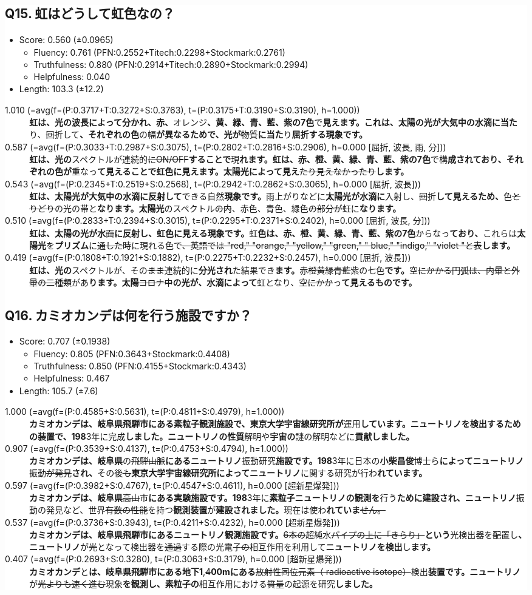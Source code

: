 ## <a name="Q15"></a>Q15. 虹はどうして虹色なの？

- Score: 0.560 (±0.0965)
  - Fluency: 0.761 (PFN:0.2552+Titech:0.2298+Stockmark:0.2761)
  - Truthfulness: 0.880 (PFN:0.2914+Titech:0.2890+Stockmark:0.2994)
  - Helpfulness: 0.040
- Length: 103.3 (±12.2)

<dl>
<dt>1.010 (=avg(f=(P:0.3717+T:0.3272+S:0.3763), t=(P:0.3175+T:0.3190+S:0.3190), h=1.000))</dt>
<dd><b>虹は、光の波長によって分かれ、赤、</b>オレンジ<b>、黄、緑、青、藍、紫の7色</b>で<b>見えます。これは、太陽の光が大気中の水滴に当た</b>り、<s>回</s>折して<b>、それぞれの色</b>の<s>幅</s><b>が異なるためで、光が</b><s>物質</s><b>に当た</b>り<b>屈折する現象です。</b></dd>
<dt>0.587 (=avg(f=(P:0.3033+T:0.2987+S:0.3075), t=(P:0.2802+T:0.2816+S:0.2906), h=0.000 [屈折, 波長, 雨, 分]))</dt>
<dd><b>虹は、光の</b>スペクトルが連続的<s>にON/OFF</s><b>することで</b>現<b>れます。虹は、赤、橙、黄、緑、青、藍、紫の7色</b>で構<b>成されており、それぞれの色が</b>重なっ<b>て見えることで虹色に見えます。太陽光によって見え</b><s>たり見えなかったり</s><b>します。</b></dd>
<dt>0.543 (=avg(f=(P:0.2345+T:0.2519+S:0.2568), t=(P:0.2942+T:0.2862+S:0.3065), h=0.000 [屈折, 波長]))</dt>
<dd><b>虹は、太陽光が大気中の水滴に反射して</b>できる自然<b>現象です。</b>雨上がりなどに<b>太陽光が水滴に</b>入射し、<s>回</s>折<b>して見えるため、</b>色<s>とりどり</s>の光の帯と<b>なります。太陽光</b>のスペクトル<s>の内</s>、赤色、青色、緑色<s>の部分が虹</s>に<b>なります。</b></dd>
<dt>0.510 (=avg(f=(P:0.2833+T:0.2394+S:0.3015), t=(P:0.2295+T:0.2371+S:0.2402), h=0.000 [屈折, 波長, 分]))</dt>
<dd><b>虹は、太陽の光が水</b><s>面</s><b>に反射し、虹色に見える現象です。</b>虹<b>色は、赤、橙、黄、緑、青、藍、紫の7色</b>からなっ<b>ており、</b>これらは<b>太陽光</b>を<b>プリズム</b>に<s>通した時</s>に現れる色で<s>、英語では &quot;red,&quot; &quot;orange,&quot; &quot;yellow,&quot; &quot;green,&quot; &quot; blue,&quot; &quot;indigo,&quot; &quot;violet &quot;と表</s><b>します。</b></dd>
<dt>0.419 (=avg(f=(P:0.1808+T:0.1921+S:0.1882), t=(P:0.2275+T:0.2232+S:0.2457), h=0.000 [屈折, 波長]))</dt>
<dd><b>虹は、光の</b>スペクトルが、その<s>まま</s>連続的に<b>分光され</b>た結果でき<b>ます。</b>赤<s>橙黄緑青藍</s>紫の七色<b>です。</b>空<s>にかかる円弧は、内暈と外暈の二種類</s>があ<b>ります。太陽</b><s>コロナ中</s><b>の光が、水滴によって</b>虹となり、空<s>にかか</s>っ<b>て見えるものです。</b></dd>
</dl>

## <a name="Q16"></a>Q16. カミオカンデは何を行う施設ですか？

- Score: 0.707 (±0.1938)
  - Fluency: 0.805 (PFN:0.3643+Stockmark:0.4408)
  - Truthfulness: 0.850 (PFN:0.4155+Stockmark:0.4343)
  - Helpfulness: 0.467
- Length: 105.7 (±7.6)

<dl>
<dt>1.000 (=avg(f=(P:0.4585+S:0.5631), t=(P:0.4811+S:0.4979), h=1.000))</dt>
<dd><b>カミオカンデは、岐阜県飛騨市にある素粒子観測施設で、東京大学宇宙線研究所が</b>運用<b>しています。ニュートリノを検出するための装置で、198</b>3年に完成<b>しました。ニュートリノの性質</b><s>解明</s>や<b>宇宙の</b>謎の解明などに<b>貢献しました。</b></dd>
<dt>0.907 (=avg(f=(P:0.3539+S:0.4137), t=(P:0.4753+S:0.4794), h=1.000))</dt>
<dd><b>カミオカンデは、岐阜県</b>の<s>飛騨山脈</s><b>にあるニュートリノ</b>振動研究<b>施設です。198</b>3年に日本の<b>小柴昌俊</b>博士ら<b>によってニュートリノ</b>振動<s>が発見</s><b>され、</b>その後<s>も</s><b>東京大学宇宙線研究所によってニュートリノ</b>に関する研究が行わ<b>れています。</b></dd>
<dt>0.597 (=avg(f=(P:0.3982+S:0.4767), t=(P:0.4547+S:0.4611), h=0.000 [超新星爆発]))</dt>
<dd><b>カミオカンデは、岐阜県</b><s>高山</s>市<b>にある実験施設です。198</b>3年に<b>素粒子ニュートリノの観測を</b>行う<b>ために建設され、ニュートリノ</b>振動の発見など、世界<s>有数の性能</s>を持つ<b>観測装置</b>が<b>建設されました。</b>現在は使わ<b>れていま</b><s>せん。</s></dd>
<dt>0.537 (=avg(f=(P:0.3736+S:0.3943), t=(P:0.4211+S:0.4232), h=0.000 [超新星爆発]))</dt>
<dd><b>カミオカンデは、岐阜県飛騨市にあるニュートリノ観測施設です。</b><s>6本の</s>超純水<s>パイプの上に「きらり」</s><b>という</b>光検出器を<s>配</s>置し<b>、ニュートリノ</b>が<s>光</s>となって検出器を<s>通過</s>する際の光電子<s>の</s>相互作用を利用して<b>ニュートリノを検出</b>し<b>ます。</b></dd>
<dt>0.407 (=avg(f=(P:0.2693+S:0.3280), t=(P:0.3063+S:0.3179), h=0.000 [超新星爆発]))</dt>
<dd><b>カミオカンデ</b>と<b>は、岐阜県飛騨市にある地下1</b>,<s>4</s><b>00mにある</b><s>放射性同位元素（ radioactive isotope）</s>検出<b>装置です。ニュートリノ</b>が<s>光よりも速く進む</s>現象<b>を観測し、素粒子の</b>相互作用における<s>質量</s>の起源を研究<b>しました。</b></dd>
</dl>
